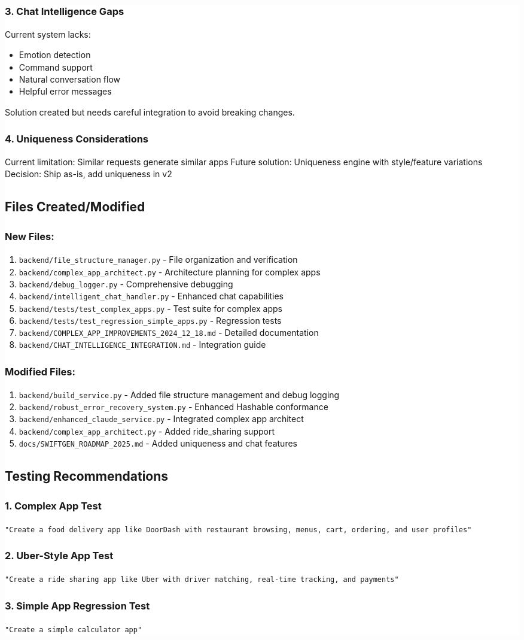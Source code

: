### 3. Chat Intelligence Gaps
Current system lacks:
- Emotion detection
- Command support
- Natural conversation flow
- Helpful error messages

Solution created but needs careful integration to avoid breaking changes.

### 4. Uniqueness Considerations
Current limitation: Similar requests generate similar apps
Future solution: Uniqueness engine with style/feature variations
Decision: Ship as-is, add uniqueness in v2

## Files Created/Modified

### New Files:
1. `backend/file_structure_manager.py` - File organization and verification
2. `backend/complex_app_architect.py` - Architecture planning for complex apps
3. `backend/debug_logger.py` - Comprehensive debugging
4. `backend/intelligent_chat_handler.py` - Enhanced chat capabilities
5. `backend/tests/test_complex_apps.py` - Test suite for complex apps
6. `backend/tests/test_regression_simple_apps.py` - Regression tests
7. `backend/COMPLEX_APP_IMPROVEMENTS_2024_12_18.md` - Detailed documentation
8. `backend/CHAT_INTELLIGENCE_INTEGRATION.md` - Integration guide

### Modified Files:
1. `backend/build_service.py` - Added file structure management and debug logging
2. `backend/robust_error_recovery_system.py` - Enhanced Hashable conformance
3. `backend/enhanced_claude_service.py` - Integrated complex app architect
4. `backend/complex_app_architect.py` - Added ride_sharing support
5. `docs/SWIFTGEN_ROADMAP_2025.md` - Added uniqueness and chat features

## Testing Recommendations

### 1. Complex App Test
```
"Create a food delivery app like DoorDash with restaurant browsing, menus, cart, ordering, and user profiles"
```

### 2. Uber-Style App Test
```
"Create a ride sharing app like Uber with driver matching, real-time tracking, and payments"
```

### 3. Simple App Regression Test
```
"Create a simple calculator app"
```
